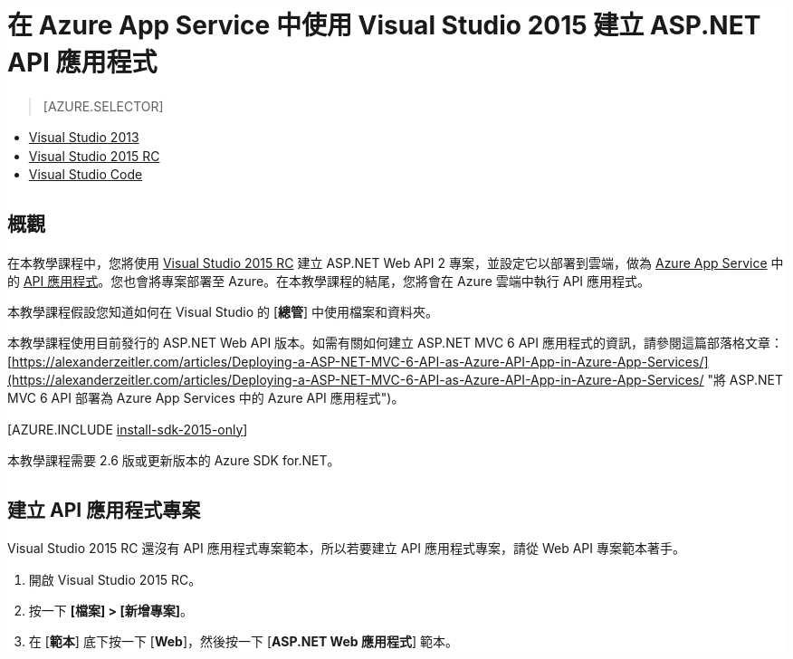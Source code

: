 <properties 
	pageTitle="在 Azure App Service 中使用 Visual Studio 2015 建立 ASP.NET API 應用程式" 
	description="了解如何在 Azure App Service 中使用 Visual Studio 2015 建立 ASP.NET API 應用程式" 
	services="app-service\api" 
	documentationCenter=".net" 
	authors="tdykstra" 
	manager="wpickett" 
	editor="jimbe"/>

<tags 
	ms.service="app-service-api" 
	ms.workload="web" 
	ms.tgt_pltfrm="dotnet" 
	ms.devlang="na" 
	ms.topic="article" 
	ms.date="05/19/2015" 
	ms.author="tdykstra"/>

# 在 Azure App Service 中使用 Visual Studio 2015 建立 ASP.NET API 應用程式

> [AZURE.SELECTOR]
- [Visual Studio 2013](app-service-dotnet-create-api-app.md)
- [Visual Studio 2015 RC](app-service-dotnet-create-api-app-vs2015.md)
- [Visual Studio Code](app-service-create-aspnet-api-app-using-vscode.md)

## 概觀

在本教學課程中，您將使用 [Visual Studio 2015 RC](https://www.visualstudio.com/zh-tw/downloads/visual-studio-2015-downloads-vs.aspx) 建立 ASP.NET Web API 2 專案，並設定它以部署到雲端，做為 [Azure App Service](../app-service/app-service-value-prop-what-is.md) 中的 [API 應用程式](app-service-api-apps-why-best-platform.md)。您也會將專案部署至 Azure。在本教學課程的結尾，您將會在 Azure 雲端中執行 API 應用程式。

本教學課程假設您知道如何在 Visual Studio 的 [**總管**] 中使用檔案和資料夾。

本教學課程使用目前發行的 ASP.NET Web API 版本。如需有關如何建立 ASP.NET MVC 6 API 應用程式的資訊，請參閱這篇部落格文章：[https://alexanderzeitler.com/articles/Deploying-a-ASP-NET-MVC-6-API-as-Azure-API-App-in-Azure-App-Services/](https://alexanderzeitler.com/articles/Deploying-a-ASP-NET-MVC-6-API-as-Azure-API-App-in-Azure-App-Services/ "將 ASP.NET MVC 6 API 部署為 Azure App Services 中的 Azure API 應用程式")。

[AZURE.INCLUDE [install-sdk-2015-only](../../includes/install-sdk-2015-only.md)]

本教學課程需要 2.6 版或更新版本的 Azure SDK for.NET。

## 建立 API 應用程式專案 

Visual Studio 2015 RC 還沒有 API 應用程式專案範本，所以若要建立 API 應用程式專案，請從 Web API 專案範本著手。

1. 開啟 Visual Studio 2015 RC。

2. 按一下 **[檔案] > [新增專案]**。

3. 在 [**範本**] 底下按一下 [**Web**]，然後按一下 [**ASP.NET Web 應用程式**] 範本。
